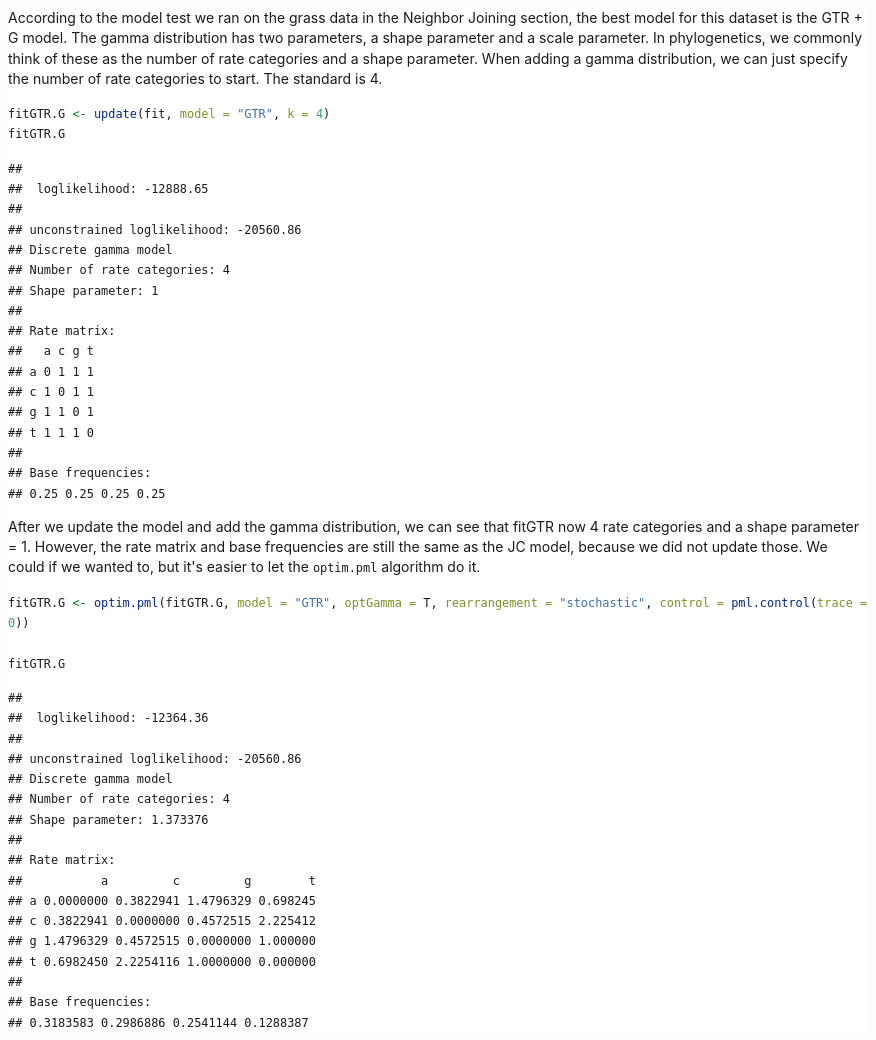 According to the model test we ran on the grass data in the Neighbor Joining section, the best model for this dataset is the GTR + G model. The gamma distribution has two parameters, a shape parameter and a scale parameter. In phylogenetics, we commonly think of these as the number of rate categories and a shape parameter. When adding a gamma distribution, we can just specify the number of rate categories to start. The standard is 4.


```r
fitGTR.G <- update(fit, model = "GTR", k = 4)
fitGTR.G
```

```
## 
##  loglikelihood: -12888.65 
## 
## unconstrained loglikelihood: -20560.86 
## Discrete gamma model
## Number of rate categories: 4 
## Shape parameter: 1 
## 
## Rate matrix:
##   a c g t
## a 0 1 1 1
## c 1 0 1 1
## g 1 1 0 1
## t 1 1 1 0
## 
## Base frequencies:  
## 0.25 0.25 0.25 0.25
```

After we update the model and add the gamma distribution, we can see that fitGTR now 4 rate categories and a shape parameter = 1. However, the rate matrix and base frequencies are still the same as the JC model, because we did not update those. We could if we wanted to, but it's easier to let the `optim.pml` algorithm do it.


```r
fitGTR.G <- optim.pml(fitGTR.G, model = "GTR", optGamma = T, rearrangement = "stochastic", control = pml.control(trace = 0))

fitGTR.G
```

```
## 
##  loglikelihood: -12364.36 
## 
## unconstrained loglikelihood: -20560.86 
## Discrete gamma model
## Number of rate categories: 4 
## Shape parameter: 1.373376 
## 
## Rate matrix:
##           a         c         g        t
## a 0.0000000 0.3822941 1.4796329 0.698245
## c 0.3822941 0.0000000 0.4572515 2.225412
## g 1.4796329 0.4572515 0.0000000 1.000000
## t 0.6982450 2.2254116 1.0000000 0.000000
## 
## Base frequencies:  
## 0.3183583 0.2986886 0.2541144 0.1288387
```
